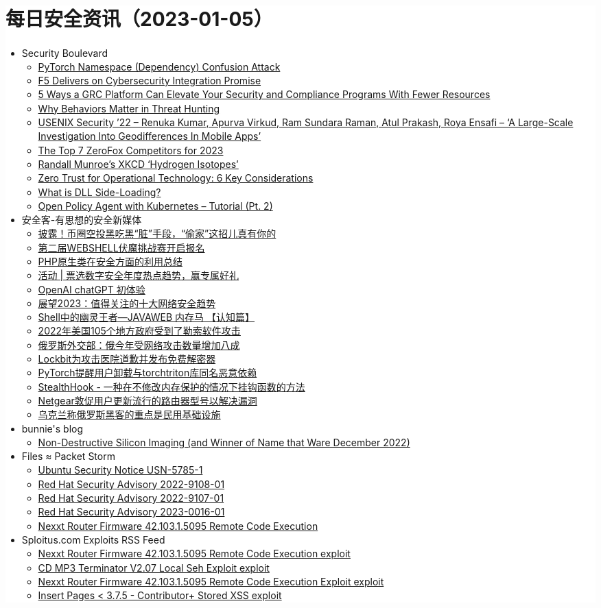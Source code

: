 # 每日安全资讯（2023-01-05）

- Security Boulevard
  - [PyTorch Namespace (Dependency) Confusion Attack](https://securityboulevard.com/2023/01/pytorch-namespace-dependency-confusion-attack/)
  - [F5 Delivers on Cybersecurity Integration Promise](https://securityboulevard.com/2023/01/f5-delivers-on-cybersecurity-integration-promise/)
  - [5 Ways a GRC Platform Can Elevate Your Security and Compliance Programs With Fewer Resources](https://securityboulevard.com/2023/01/5-ways-a-grc-platform-can-elevate-your-security-and-compliance-programs-with-fewer-resources/)
  - [Why Behaviors Matter in Threat Hunting](https://securityboulevard.com/2023/01/why-behaviors-matter-in-threat-hunting/)
  - [USENIX Security ’22 – Renuka Kumar, Apurva Virkud, Ram Sundara Raman, Atul Prakash, Roya Ensafi – ‘A Large-Scale Investigation Into Geodifferences In Mobile Apps’](https://securityboulevard.com/2023/01/usenix-security-22-renuka-kumar-apurva-virkud-ram-sundara-raman-atul-prakash-roya-ensafi-a-large-scale-investigation-into-geodifferences-in-mobile-apps/)
  - [The Top 7 ZeroFox Competitors for 2023](https://securityboulevard.com/2023/01/the-top-7-zerofox-competitors-for-2023/)
  - [Randall Munroe’s XKCD ‘Hydrogen Isotopes’](https://securityboulevard.com/2023/01/randall-munroes-xkcd-hydrogen-isotopes/)
  - [Zero Trust for Operational Technology: 6 Key Considerations](https://securityboulevard.com/2023/01/zero-trust-for-operational-technology-6-key-considerations/)
  - [What is DLL Side-Loading?](https://securityboulevard.com/2023/01/what-is-dll-side-loading/)
  - [Open Policy Agent with Kubernetes – Tutorial (Pt. 2)](https://securityboulevard.com/2023/01/open-policy-agent-with-kubernetes-tutorial-pt-2/)
- 安全客-有思想的安全新媒体
  - [披露！币圈空投黑吃黑“脏”手段，“偷家”这招儿真有你的](https://www.anquanke.com/post/id/284309)
  - [第二届WEBSHELL伏魔挑战赛开启报名](https://www.anquanke.com/post/id/285039)
  - [PHP原生类在安全方面的利用总结](https://www.anquanke.com/post/id/284901)
  - [活动 | 票选数字安全年度热点趋势，赢专属好礼](https://www.anquanke.com/post/id/285032)
  - [OpenAI chatGPT 初体验](https://www.anquanke.com/post/id/284267)
  - [展望2023：值得关注的十大网络安全趋势](https://www.anquanke.com/post/id/285023)
  - [Shell中的幽灵王者—JAVAWEB 内存马 【认知篇】](https://www.anquanke.com/post/id/284235)
  - [2022年美国105个地方政府受到了勒索软件攻击](https://www.anquanke.com/post/id/285020)
  - [俄罗斯外交部：俄今年受网络攻击数量增加八成](https://www.anquanke.com/post/id/285017)
  - [Lockbit为攻击医院道歉并发布免费解密器](https://www.anquanke.com/post/id/285014)
  - [PyTorch提醒用户卸载与torchtriton库同名恶意依赖](https://www.anquanke.com/post/id/285009)
  - [StealthHook - 一种在不修改内存保护的情况下挂钩函数的方法](https://www.anquanke.com/post/id/284688)
  - [Netgear敦促用户更新流行的路由器型号以解决漏洞](https://www.anquanke.com/post/id/285004)
  - [乌克兰称俄罗斯黑客的重点是民用基础设施](https://www.anquanke.com/post/id/284894)
- bunnie's blog
  - [Non-Destructive Silicon Imaging (and Winner of Name that Ware December 2022)](https://www.bunniestudios.com/blog/?p=6656)
- Files ≈ Packet Storm
  - [Ubuntu Security Notice USN-5785-1](https://packetstormsecurity.com/files/170370/USN-5785-1.txt)
  - [Red Hat Security Advisory 2022-9108-01](https://packetstormsecurity.com/files/170369/RHSA-2022-9108-01.txt)
  - [Red Hat Security Advisory 2022-9107-01](https://packetstormsecurity.com/files/170368/RHSA-2022-9107-01.txt)
  - [Red Hat Security Advisory 2023-0016-01](https://packetstormsecurity.com/files/170367/RHSA-2023-0016-01.txt)
  - [Nexxt Router Firmware 42.103.1.5095 Remote Code Execution](https://packetstormsecurity.com/files/170366/CVE-2022-44149.py.txt)
- Sploitus.com Exploits RSS Feed
  - [Nexxt Router Firmware 42.103.1.5095 Remote Code Execution exploit](https://sploitus.com/exploit?id=PACKETSTORM:170366&utm_source=rss&utm_medium=rss)
  - [CD MP3 Terminator V2.07 Local Seh Exploit exploit](https://sploitus.com/exploit?id=1337DAY-ID-38138&utm_source=rss&utm_medium=rss)
  - [Nexxt Router Firmware 42.103.1.5095 Remote Code Execution Exploit exploit](https://sploitus.com/exploit?id=1337DAY-ID-38137&utm_source=rss&utm_medium=rss)
  - [Insert Pages < 3.7.5 - Contributor+ Stored XSS exploit](https://sploitus.com/exploit?id=WPEX-ID:A1786400-DC62-489C-B986-BA17C9833179&utm_source=rss&utm_medium=rss)